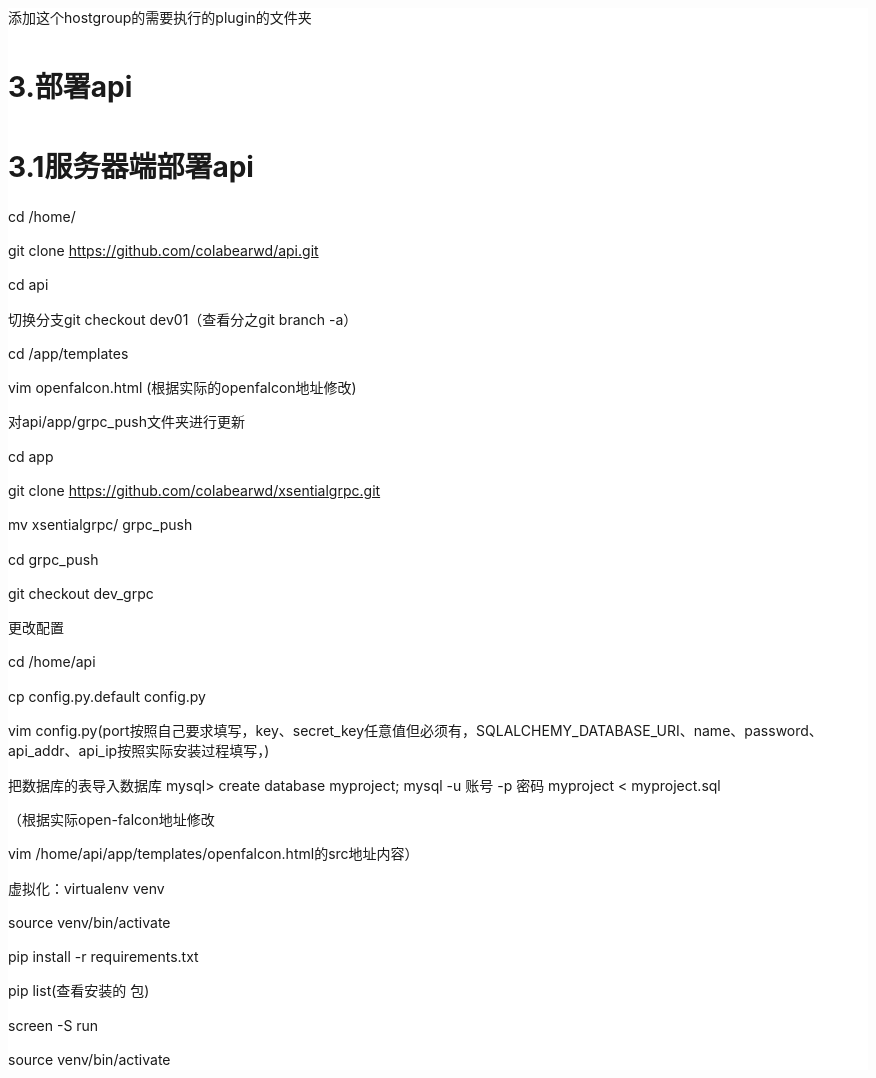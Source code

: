 添加这个hostgroup的需要执行的plugin的文件夹





# 3.部署api

# 3.1服务器端部署api

cd /home/

git clone https://github.com/colabearwd/api.git

cd api

切换分支git checkout dev01（查看分之git branch -a）

cd  /app/templates

vim openfalcon.html (根据实际的openfalcon地址修改)

对api/app/grpc_push文件夹进行更新

cd app

git clone https://github.com/colabearwd/xsentialgrpc.git

mv xsentialgrpc/ grpc_push

cd grpc_push

git checkout dev_grpc

更改配置

cd /home/api

cp config.py.default config.py

vim config.py(port按照自己要求填写，key、secret_key任意值但必须有，SQLALCHEMY_DATABASE_URI、name、password、api_addr、api_ip按照实际安装过程填写，)

把数据库的表导入数据库
mysql> create database myproject;
mysql -u 账号 -p 密码 myproject < myproject.sql

（根据实际open-falcon地址修改

vim  /home/api/app/templates/openfalcon.html的src地址内容）

虚拟化：virtualenv venv

source venv/bin/activate

pip install -r requirements.txt

pip list(查看安装的 包)

screen -S run

source venv/bin/activate
